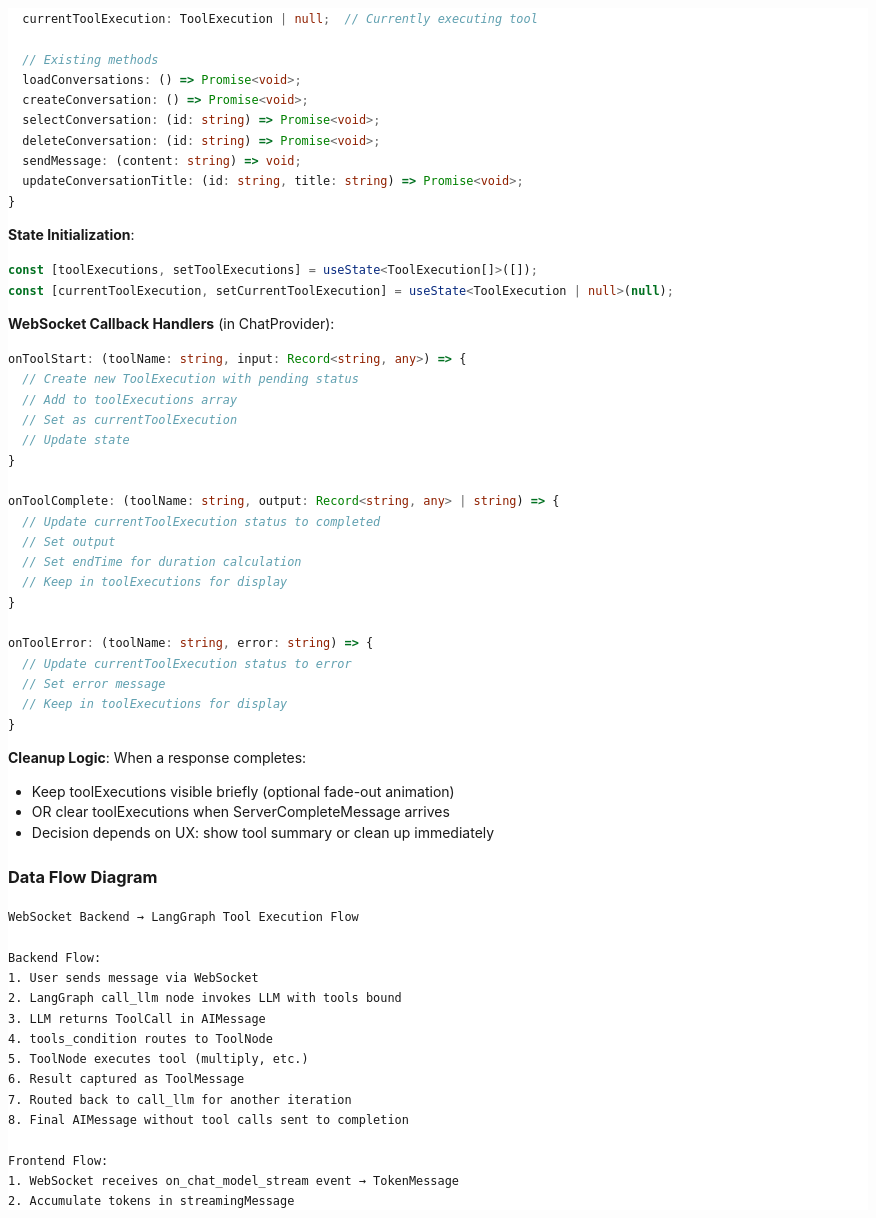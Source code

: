 ```typescript
  currentToolExecution: ToolExecution | null;  // Currently executing tool

  // Existing methods
  loadConversations: () => Promise<void>;
  createConversation: () => Promise<void>;
  selectConversation: (id: string) => Promise<void>;
  deleteConversation: (id: string) => Promise<void>;
  sendMessage: (content: string) => void;
  updateConversationTitle: (id: string, title: string) => Promise<void>;
}
```

**State Initialization**:
```typescript
const [toolExecutions, setToolExecutions] = useState<ToolExecution[]>([]);
const [currentToolExecution, setCurrentToolExecution] = useState<ToolExecution | null>(null);
```

**WebSocket Callback Handlers** (in ChatProvider):
```typescript
onToolStart: (toolName: string, input: Record<string, any>) => {
  // Create new ToolExecution with pending status
  // Add to toolExecutions array
  // Set as currentToolExecution
  // Update state
}

onToolComplete: (toolName: string, output: Record<string, any> | string) => {
  // Update currentToolExecution status to completed
  // Set output
  // Set endTime for duration calculation
  // Keep in toolExecutions for display
}

onToolError: (toolName: string, error: string) => {
  // Update currentToolExecution status to error
  // Set error message
  // Keep in toolExecutions for display
}
```

**Cleanup Logic**:
When a response completes:
- Keep toolExecutions visible briefly (optional fade-out animation)
- OR clear toolExecutions when ServerCompleteMessage arrives
- Decision depends on UX: show tool summary or clean up immediately

### Data Flow Diagram

```
WebSocket Backend → LangGraph Tool Execution Flow

Backend Flow:
1. User sends message via WebSocket
2. LangGraph call_llm node invokes LLM with tools bound
3. LLM returns ToolCall in AIMessage
4. tools_condition routes to ToolNode
5. ToolNode executes tool (multiply, etc.)
6. Result captured as ToolMessage
7. Routed back to call_llm for another iteration
8. Final AIMessage without tool calls sent to completion

Frontend Flow:
1. WebSocket receives on_chat_model_stream event → TokenMessage
2. Accumulate tokens in streamingMessage
```